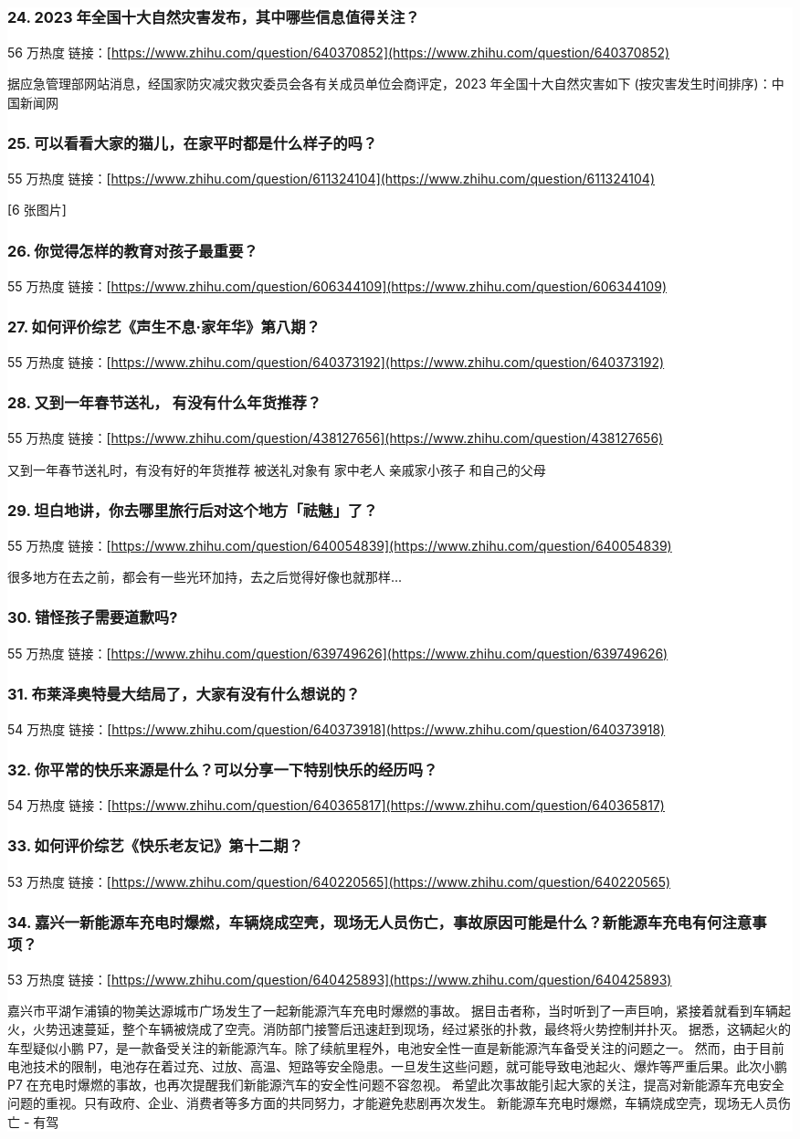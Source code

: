 ### 24. 2023 年全国十大自然灾害发布，其中哪些信息值得关注？
56 万热度 链接：[https://www.zhihu.com/question/640370852](https://www.zhihu.com/question/640370852)

据应急管理部网站消息，经国家防灾减灾救灾委员会各有关成员单位会商评定，2023 年全国十大自然灾害如下 (按灾害发生时间排序)：中国新闻网

### 25. 可以看看大家的猫儿，在家平时都是什么样子的吗？
55 万热度 链接：[https://www.zhihu.com/question/611324104](https://www.zhihu.com/question/611324104)

[6 张图片]

### 26. 你觉得怎样的教育对孩子最重要？
55 万热度 链接：[https://www.zhihu.com/question/606344109](https://www.zhihu.com/question/606344109)



### 27. 如何评价综艺《声生不息·家年华》第八期？
55 万热度 链接：[https://www.zhihu.com/question/640373192](https://www.zhihu.com/question/640373192)



### 28. 又到一年春节送礼， 有没有什么年货推荐？
55 万热度 链接：[https://www.zhihu.com/question/438127656](https://www.zhihu.com/question/438127656)

又到一年春节送礼时，有没有好的年货推荐 被送礼对象有 家中老人 亲戚家小孩子 和自己的父母

### 29. 坦白地讲，你去哪里旅行后对这个地方「祛魅」了？
55 万热度 链接：[https://www.zhihu.com/question/640054839](https://www.zhihu.com/question/640054839)

很多地方在去之前，都会有一些光环加持，去之后觉得好像也就那样...

### 30. 错怪孩子需要道歉吗?
55 万热度 链接：[https://www.zhihu.com/question/639749626](https://www.zhihu.com/question/639749626)



### 31. 布莱泽奥特曼大结局了，大家有没有什么想说的？
54 万热度 链接：[https://www.zhihu.com/question/640373918](https://www.zhihu.com/question/640373918)



### 32. 你平常的快乐来源是什么？可以分享一下特别快乐的经历吗？
54 万热度 链接：[https://www.zhihu.com/question/640365817](https://www.zhihu.com/question/640365817)



### 33. 如何评价综艺《快乐老友记》第十二期？
53 万热度 链接：[https://www.zhihu.com/question/640220565](https://www.zhihu.com/question/640220565)



### 34. 嘉兴一新能源车充电时爆燃，车辆烧成空壳，现场无人员伤亡，事故原因可能是什么？新能源车充电有何注意事项？
53 万热度 链接：[https://www.zhihu.com/question/640425893](https://www.zhihu.com/question/640425893)

嘉兴市平湖乍浦镇的物美达源城市广场发生了一起新能源汽车充电时爆燃的事故。 据目击者称，当时听到了一声巨响，紧接着就看到车辆起火，火势迅速蔓延，整个车辆被烧成了空壳。消防部门接警后迅速赶到现场，经过紧张的扑救，最终将火势控制并扑灭。 据悉，这辆起火的车型疑似小鹏 P7，是一款备受关注的新能源汽车。除了续航里程外，电池安全性一直是新能源汽车备受关注的问题之一。 然而，由于目前电池技术的限制，电池存在着过充、过放、高温、短路等安全隐患。一旦发生这些问题，就可能导致电池起火、爆炸等严重后果。此次小鹏 P7 在充电时爆燃的事故，也再次提醒我们新能源汽车的安全性问题不容忽视。 希望此次事故能引起大家的关注，提高对新能源车充电安全问题的重视。只有政府、企业、消费者等多方面的共同努力，才能避免悲剧再次发生。 新能源车充电时爆燃，车辆烧成空壳，现场无人员伤亡 - 有驾
